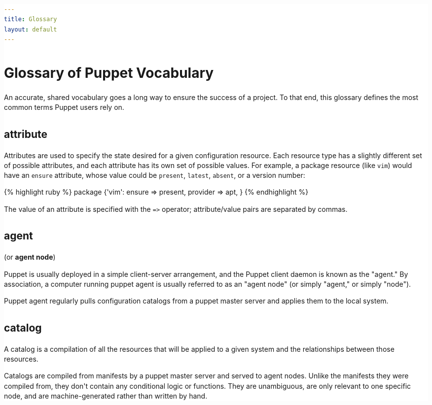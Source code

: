 ```yaml
---
title: Glossary
layout: default
---
```


# Glossary of Puppet Vocabulary

An accurate, shared vocabulary goes a long way to ensure the success of a
project. To that end, this glossary defines the most common terms Puppet users
rely on.

## attribute

Attributes are used to specify the state desired for a given configuration
resource. Each resource type has a slightly different set of possible
attributes, and each attribute has its own set of possible values. For example,
a package resource (like `vim`) would have an `ensure` attribute, whose value
could be `present`, `latest`, `absent`, or a version number:

{% highlight ruby %}
    package {'vim':
      ensure   => present,
      provider => apt,
    }
{% endhighlight %}

The value of an attribute is specified with the `=>` operator; attribute/value
pairs are separated by commas.

## agent

(or  **agent node**)

Puppet is usually deployed in a simple client-server arrangement, and the Puppet
client daemon is known as the "agent." By association, a computer running puppet
agent is usually referred to as an "agent node" (or simply "agent," or simply
"node").

Puppet agent regularly pulls configuration catalogs from a puppet master server
and applies them to the local system.

## catalog

A catalog is a compilation of all the resources that will be applied to a given
system and the relationships between those resources.

Catalogs are compiled from manifests by a puppet master server and served to
agent nodes. Unlike the manifests they were compiled from, they don't contain
any conditional logic or functions. They are unambiguous, are only relevant to
one specific node, and are machine-generated rather than written by hand.
